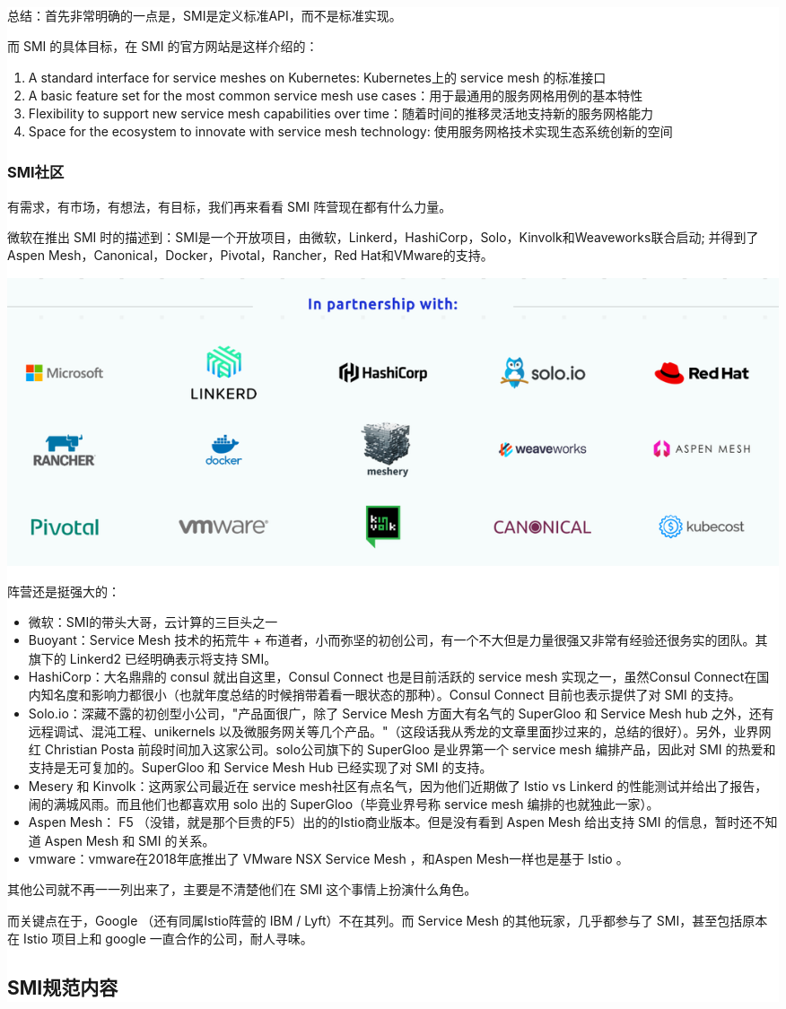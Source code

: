 总结：首先非常明确的一点是，SMI是定义标准API，而不是标准实现。

而 SMI 的具体目标，在 SMI 的官方网站是这样介绍的：

1. A standard interface for service meshes on Kubernetes: Kubernetes上的 service mesh 的标准接口
2. A basic feature set for the most common service mesh use cases：用于最通用的服务网格用例的基本特性
3. Flexibility to support new service mesh capabilities over time：随着时间的推移灵活地支持新的服务网格能力
4. Space for the ecosystem to innovate with service mesh technology: 使用服务网格技术实现生态系统创新的空间

### SMI社区

有需求，有市场，有想法，有目标，我们再来看看 SMI 阵营现在都有什么力量。

微软在推出 SMI 时的描述到：SMI是一个开放项目，由微软，Linkerd，HashiCorp，Solo，Kinvolk和Weaveworks联合启动; 并得到了Aspen Mesh，Canonical，Docker，Pivotal，Rancher，Red Hat和VMware的支持。

![](images/partnership.png)

阵营还是挺强大的：

- 微软：SMI的带头大哥，云计算的三巨头之一
- Buoyant：Service Mesh 技术的拓荒牛 + 布道者，小而弥坚的初创公司，有一个不大但是力量很强又非常有经验还很务实的团队。其旗下的 Linkerd2 已经明确表示将支持 SMI。
- HashiCorp：大名鼎鼎的 consul 就出自这里，Consul Connect 也是目前活跃的 service mesh 实现之一，虽然Consul Connect在国内知名度和影响力都很小（也就年度总结的时候捎带着看一眼状态的那种）。Consul Connect 目前也表示提供了对 SMI 的支持。
- Solo.io：深藏不露的初创型小公司，"产品面很广，除了 Service Mesh 方面大有名气的 SuperGloo 和 Service Mesh hub 之外，还有远程调试、混沌工程、unikernels 以及微服务网关等几个产品。"（这段话我从秀龙的文章里面抄过来的，总结的很好）。另外，业界网红 Christian Posta 前段时间加入这家公司。solo公司旗下的 SuperGloo 是业界第一个 service mesh 编排产品，因此对 SMI 的热爱和支持是无可复加的。SuperGloo 和 Service Mesh Hub 已经实现了对 SMI 的支持。
- Mesery 和 Kinvolk：这两家公司最近在 service mesh社区有点名气，因为他们近期做了 Istio vs Linkerd 的性能测试并给出了报告，闹的满城风雨。而且他们也都喜欢用 solo 出的 SuperGloo（毕竟业界号称 service mesh 编排的也就独此一家）。
- Aspen Mesh： F5 （没错，就是那个巨贵的F5）出的的Istio商业版本。但是没有看到 Aspen Mesh 给出支持 SMI 的信息，暂时还不知道 Aspen Mesh 和 SMI 的关系。 
- vmware：vmware在2018年底推出了 VMware NSX Service Mesh ，和Aspen Mesh一样也是基于 Istio 。

其他公司就不再一一列出来了，主要是不清楚他们在 SMI 这个事情上扮演什么角色。

而关键点在于，Google （还有同属Istio阵营的 IBM / Lyft）不在其列。而 Service Mesh 的其他玩家，几乎都参与了 SMI，甚至包括原本在 Istio 项目上和 google 一直合作的公司，耐人寻味。

## SMI规范内容

